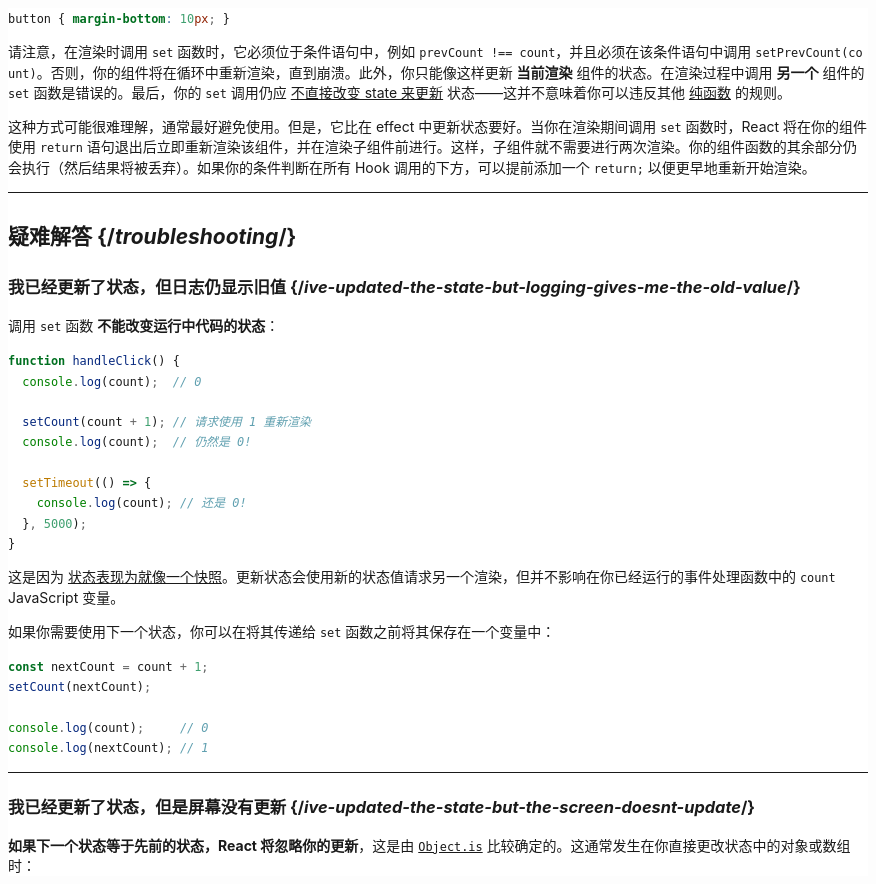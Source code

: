 ```css
button { margin-bottom: 10px; }
```

</Sandpack>

请注意，在渲染时调用 `set` 函数时，它必须位于条件语句中，例如 `prevCount !== count`，并且必须在该条件语句中调用 `setPrevCount(count)`。否则，你的组件将在循环中重新渲染，直到崩溃。此外，你只能像这样更新 **当前渲染** 组件的状态。在渲染过程中调用 **另一个** 组件的 `set` 函数是错误的。最后，你的 `set` 调用仍应 [不直接改变 state 来更新](#updating-objects-and-arrays-in-state) 状态——这并不意味着你可以违反其他 [纯函数](/learn/keeping-components-pure) 的规则。

这种方式可能很难理解，通常最好避免使用。但是，它比在 effect 中更新状态要好。当你在渲染期间调用 `set` 函数时，React 将在你的组件使用 `return` 语句退出后立即重新渲染该组件，并在渲染子组件前进行。这样，子组件就不需要进行两次渲染。你的组件函数的其余部分仍会执行（然后结果将被丢弃）。如果你的条件判断在所有 Hook 调用的下方，可以提前添加一个 `return;` 以便更早地重新开始渲染。

---

## 疑难解答 {/*troubleshooting*/}

### 我已经更新了状态，但日志仍显示旧值 {/*ive-updated-the-state-but-logging-gives-me-the-old-value*/}

调用 `set` 函数 **不能改变运行中代码的状态**：

```js {4,5,8}
function handleClick() {
  console.log(count);  // 0

  setCount(count + 1); // 请求使用 1 重新渲染
  console.log(count);  // 仍然是 0!

  setTimeout(() => {
    console.log(count); // 还是 0!
  }, 5000);
}
```

这是因为 [状态表现为就像一个快照](/learn/state-as-a-snapshot)。更新状态会使用新的状态值请求另一个渲染，但并不影响在你已经运行的事件处理函数中的 `count` JavaScript 变量。

如果你需要使用下一个状态，你可以在将其传递给 `set` 函数之前将其保存在一个变量中：

```js
const nextCount = count + 1;
setCount(nextCount);

console.log(count);     // 0
console.log(nextCount); // 1
```

---

### 我已经更新了状态，但是屏幕没有更新 {/*ive-updated-the-state-but-the-screen-doesnt-update*/}

**如果下一个状态等于先前的状态，React 将忽略你的更新**，这是由 [`Object.is`](https://developer.mozilla.org/en-US/docs/Web/JavaScript/Reference/Global_Objects/Object/is) 比较确定的。这通常发生在你直接更改状态中的对象或数组时：
